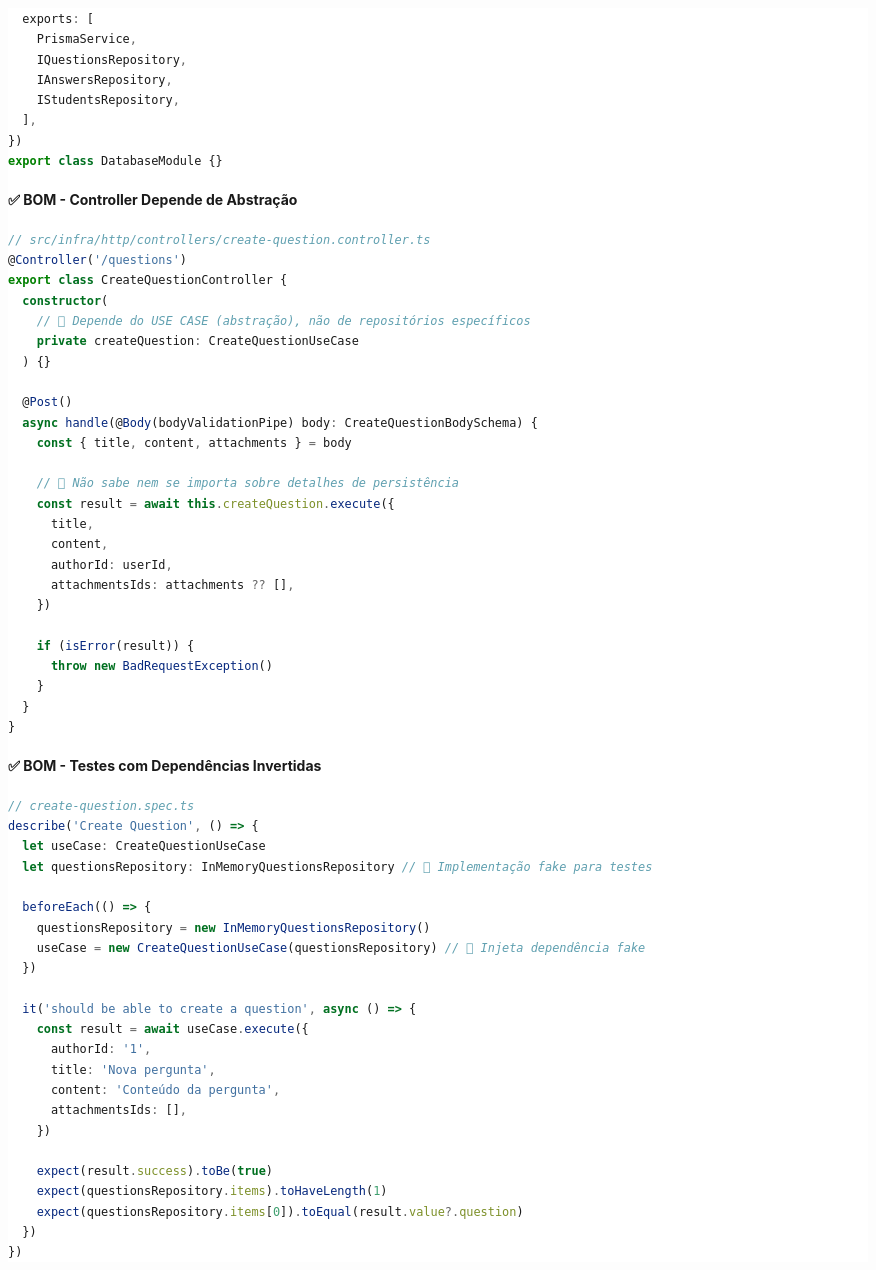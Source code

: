 ```typescript
  exports: [
    PrismaService,
    IQuestionsRepository,
    IAnswersRepository,
    IStudentsRepository,
  ],
})
export class DatabaseModule {}
```

#### ✅ BOM - Controller Depende de Abstração
```typescript
// src/infra/http/controllers/create-question.controller.ts
@Controller('/questions')
export class CreateQuestionController {
  constructor(
    // 🎯 Depende do USE CASE (abstração), não de repositórios específicos
    private createQuestion: CreateQuestionUseCase
  ) {}

  @Post()
  async handle(@Body(bodyValidationPipe) body: CreateQuestionBodySchema) {
    const { title, content, attachments } = body

    // 🚀 Não sabe nem se importa sobre detalhes de persistência
    const result = await this.createQuestion.execute({
      title,
      content,
      authorId: userId,
      attachmentsIds: attachments ?? [],
    })

    if (isError(result)) {
      throw new BadRequestException()
    }
  }
}
```

#### ✅ BOM - Testes com Dependências Invertidas
```typescript
// create-question.spec.ts
describe('Create Question', () => {
  let useCase: CreateQuestionUseCase
  let questionsRepository: InMemoryQuestionsRepository // 🎯 Implementação fake para testes

  beforeEach(() => {
    questionsRepository = new InMemoryQuestionsRepository()
    useCase = new CreateQuestionUseCase(questionsRepository) // 🚀 Injeta dependência fake
  })

  it('should be able to create a question', async () => {
    const result = await useCase.execute({
      authorId: '1',
      title: 'Nova pergunta',
      content: 'Conteúdo da pergunta',
      attachmentsIds: [],
    })

    expect(result.success).toBe(true)
    expect(questionsRepository.items).toHaveLength(1)
    expect(questionsRepository.items[0]).toEqual(result.value?.question)
  })
})
```